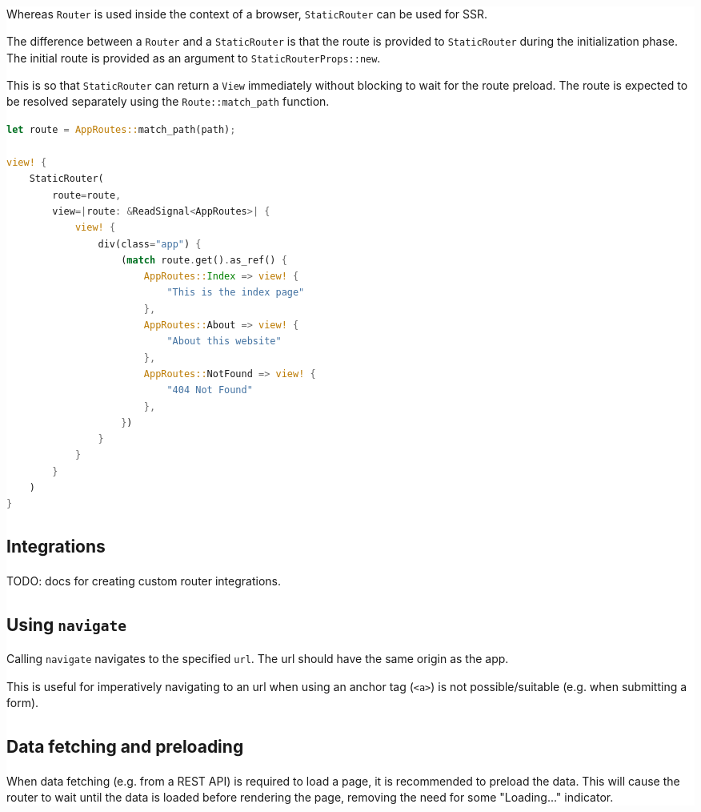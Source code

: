 Whereas `Router` is used inside the context of a browser, `StaticRouter` can be used for SSR.

The difference between a `Router` and a `StaticRouter` is that the route is provided to
`StaticRouter` during the initialization phase. The initial route is provided as an argument to
`StaticRouterProps::new`.

This is so that `StaticRouter` can return a `View` immediately without blocking to wait for the
route preload. The route is expected to be resolved separately using the `Route::match_path`
function.

```rust
let route = AppRoutes::match_path(path);

view! {
    StaticRouter(
        route=route,
        view=|route: &ReadSignal<AppRoutes>| {
            view! {
                div(class="app") {
                    (match route.get().as_ref() {
                        AppRoutes::Index => view! {
                            "This is the index page"
                        },
                        AppRoutes::About => view! {
                            "About this website"
                        },
                        AppRoutes::NotFound => view! {
                            "404 Not Found"
                        },
                    })
                }
            }
        }
    )
}
```

## Integrations

TODO: docs for creating custom router integrations.

## Using `navigate`

Calling `navigate` navigates to the specified `url`. The url should have the same origin as the app.

This is useful for imperatively navigating to an url when using an anchor tag (`<a>`) is not
possible/suitable (e.g. when submitting a form).

## Data fetching and preloading

When data fetching (e.g. from a REST API) is required to load a page, it is recommended to preload
the data. This will cause the router to wait until the data is loaded before rendering the page,
removing the need for some "Loading..." indicator.
